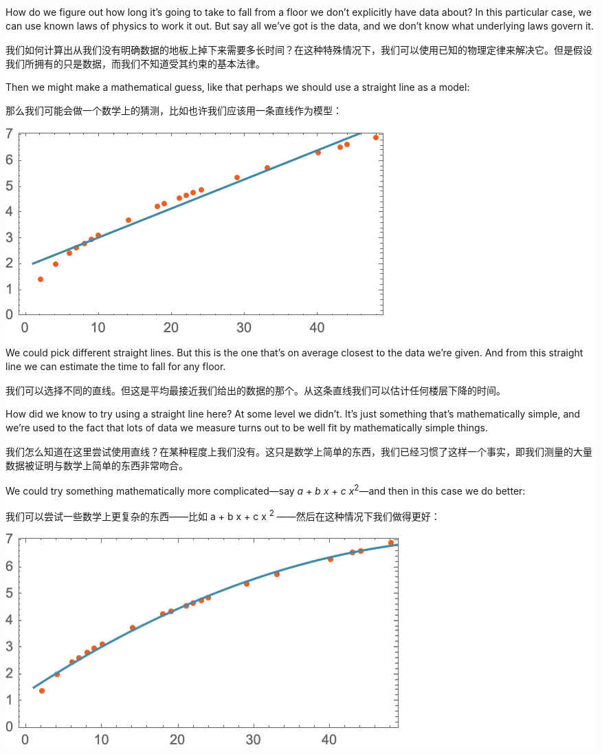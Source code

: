 How do we figure out how long it’s going to take to fall from a floor we don’t explicitly have data about? In this particular case, we can use known laws of physics to work it out. But say all we’ve got is the data, and we don’t know what underlying laws govern it.  

我们如何计算出从我们没有明确数据的地板上掉下来需要多长时间？在这种特殊情况下，我们可以使用已知的物理定律来解决它。但是假设我们所拥有的只是数据，而我们不知道受其约束的基本法律。  

Then we might make a mathematical guess, like that perhaps we should use a straight line as a model:  

那么我们可能会做一个数学上的猜测，比如也许我们应该用一条直线作为模型：

![](sw021423img27.png)

We could pick different straight lines. But this is the one that’s on average closest to the data we’re given. And from this straight line we can estimate the time to fall for any floor.  

我们可以选择不同的直线。但这是平均最接近我们给出的数据的那个。从这条直线我们可以估计任何楼层下降的时间。

How did we know to try using a straight line here? At some level we didn’t. It’s just something that’s mathematically simple, and we’re used to the fact that lots of data we measure turns out to be well fit by mathematically simple things.  

我们怎么知道在这里尝试使用直线？在某种程度上我们没有。这只是数学上简单的东西，我们已经习惯了这样一个事实，即我们测量的大量数据被证明与数学上简单的东西非常吻合。  

We could try something mathematically more complicated—say _a_ + _b_ _x_ + _c_ _x_<sup data-immersive-translate-effect="1">2</sup>—and then in this case we do better:  

我们可以尝试一些数学上更复杂的东西——比如 a + b x + c x <sup data-immersive-translate-effect="1">2</sup> ——然后在这种情况下我们做得更好：

![](sw021423img29.png)
